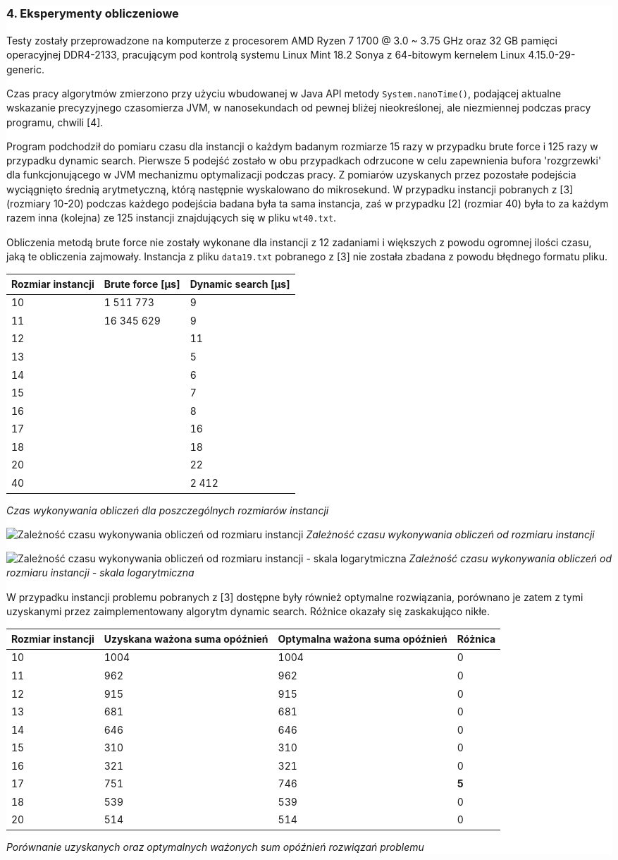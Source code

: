 ### 4. Eksperymenty obliczeniowe

Testy zostały przeprowadzone na komputerze z procesorem AMD Ryzen 7 1700 @ 3.0 ~ 3.75 GHz oraz 32 GB pamięci operacyjnej DDR4-2133, pracującym pod kontrolą systemu Linux Mint 18.2 Sonya z 64-bitowym kernelem Linux 4.15.0-29-generic.

Czas pracy algorytmów zmierzono przy użyciu wbudowanej w Java API metody `System.nanoTime()`, podającej aktualne wskazanie precyzyjnego czasomierza JVM, w nanosekundach od pewnej bliżej nieokreślonej, ale niezmiennej podczas pracy programu, chwili [4].

Program podchodził do pomiaru czasu dla instancji o każdym badanym rozmiarze 15 razy w przypadku brute force i 125 razy w przypadku dynamic search. Pierwsze 5 podejść zostało w obu przypadkach odrzucone w celu zapewnienia bufora 'rozgrzewki' dla funkcjonującego w JVM mechanizmu optymalizacji podczas pracy. Z pomiarów uzyskanych przez pozostałe podejścia wyciągnięto średnią arytmetyczną, którą następnie wyskalowano do mikrosekund. W przypadku instancji pobranych z [3] (rozmiary 10-20) podczas każdego podejścia badana była ta sama instancja, zaś w przypadku [2] (rozmiar 40) była to za każdym razem inna (kolejna) ze 125 instancji znajdujących się w pliku `wt40.txt`.

Obliczenia metodą brute force nie zostały wykonane dla instancji z 12 zadaniami i większych z powodu ogromnej ilości czasu, jaką te obliczenia zajmowały. Instancja z pliku `data19.txt` pobranego z [3] nie została zbadana z powodu błędnego formatu pliku.

<div class="page-break"></div>

Rozmiar instancji	| Brute force [µs]	| Dynamic search [µs]
--------------------|-------------------|-----------------------
10					| 1 511 773			| 9
11					| 16 345 629		| 9
12					| 					| 11
13					| 					| 5
14					| 					| 6
15					| 					| 7
16					| 					| 8
17					| 					| 16
18					| 					| 18
20					| 					| 22
40					| 					| 2 412
_Czas wykonywania obliczeń dla poszczególnych rozmiarów instancji_

![Zależność czasu wykonywania obliczeń od rozmiaru instancji](img/01_chart01.svg)
_Zależność czasu wykonywania obliczeń od rozmiaru instancji_

![Zależność czasu wykonywania obliczeń od rozmiaru instancji - skala logarytmiczna](img/01_chart02.svg)
_Zależność czasu wykonywania obliczeń od rozmiaru instancji - skala logarytmiczna_

W przypadku instancji problemu pobranych z [3] dostępne były również optymalne rozwiązania, porównano je zatem z tymi uzyskanymi przez zaimplementowany algorytm dynamic search. Różnice okazały się zaskakująco nikłe.

Rozmiar instancji	| Uzyskana ważona suma opóźnień	| Optymalna ważona suma opóźnień	| Różnica
--------------------|-------------------------------|-----------------------------------|-----------
10					| 1004							| 1004								| 0
11					| 962							| 962								| 0
12					| 915							| 915								| 0
13					| 681							| 681								| 0
14					| 646							| 646								| 0
15					| 310							| 310								| 0
16					| 321							| 321								| 0
17					| 751							| 746								| **5**
18					| 539							| 539								| 0
20					| 514							| 514								| 0
_Porównanie uzyskanych oraz optymalnych ważonych sum opóźnień rozwiązań problemu_
